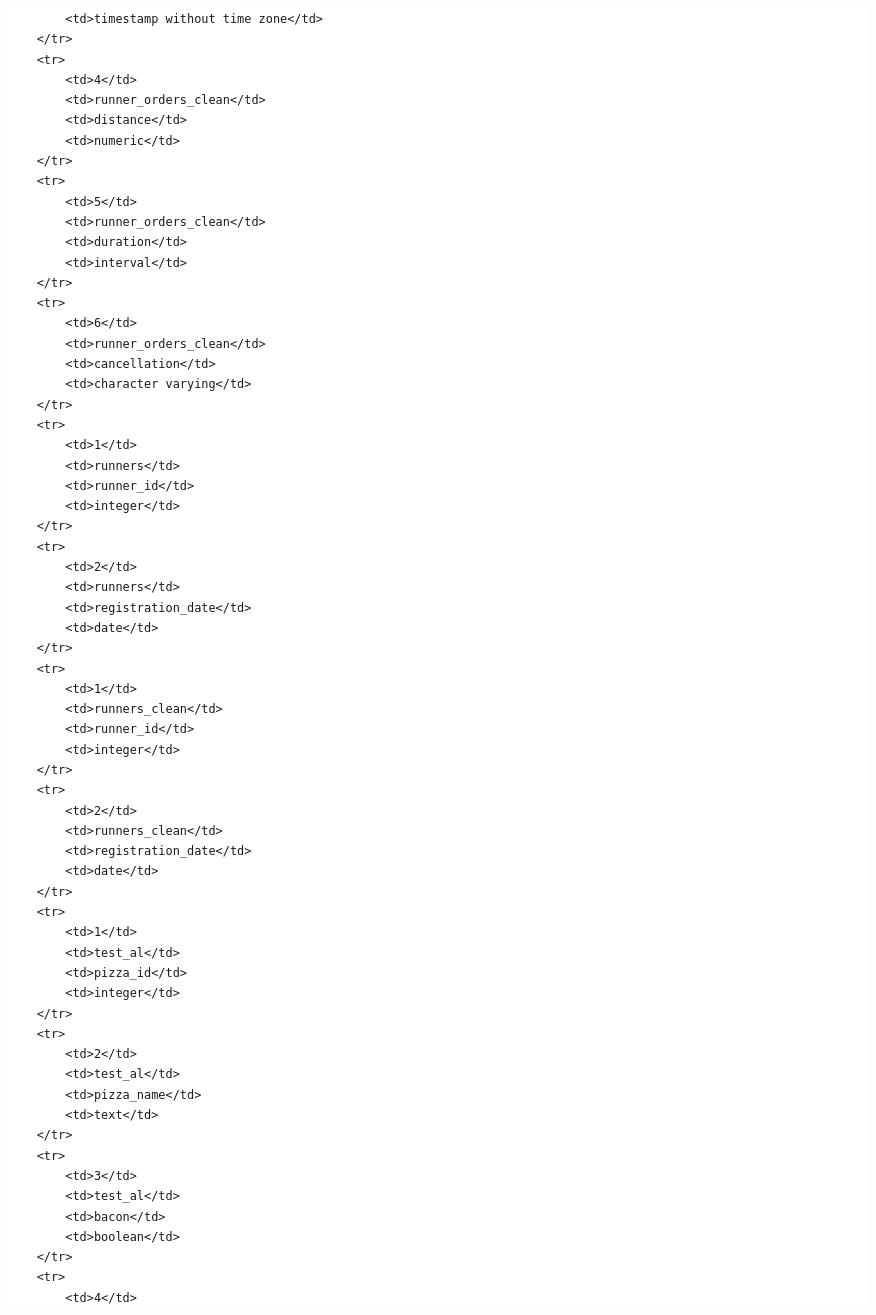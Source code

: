             <td>timestamp without time zone</td>
        </tr>
        <tr>
            <td>4</td>
            <td>runner_orders_clean</td>
            <td>distance</td>
            <td>numeric</td>
        </tr>
        <tr>
            <td>5</td>
            <td>runner_orders_clean</td>
            <td>duration</td>
            <td>interval</td>
        </tr>
        <tr>
            <td>6</td>
            <td>runner_orders_clean</td>
            <td>cancellation</td>
            <td>character varying</td>
        </tr>
        <tr>
            <td>1</td>
            <td>runners</td>
            <td>runner_id</td>
            <td>integer</td>
        </tr>
        <tr>
            <td>2</td>
            <td>runners</td>
            <td>registration_date</td>
            <td>date</td>
        </tr>
        <tr>
            <td>1</td>
            <td>runners_clean</td>
            <td>runner_id</td>
            <td>integer</td>
        </tr>
        <tr>
            <td>2</td>
            <td>runners_clean</td>
            <td>registration_date</td>
            <td>date</td>
        </tr>
        <tr>
            <td>1</td>
            <td>test_al</td>
            <td>pizza_id</td>
            <td>integer</td>
        </tr>
        <tr>
            <td>2</td>
            <td>test_al</td>
            <td>pizza_name</td>
            <td>text</td>
        </tr>
        <tr>
            <td>3</td>
            <td>test_al</td>
            <td>bacon</td>
            <td>boolean</td>
        </tr>
        <tr>
            <td>4</td>